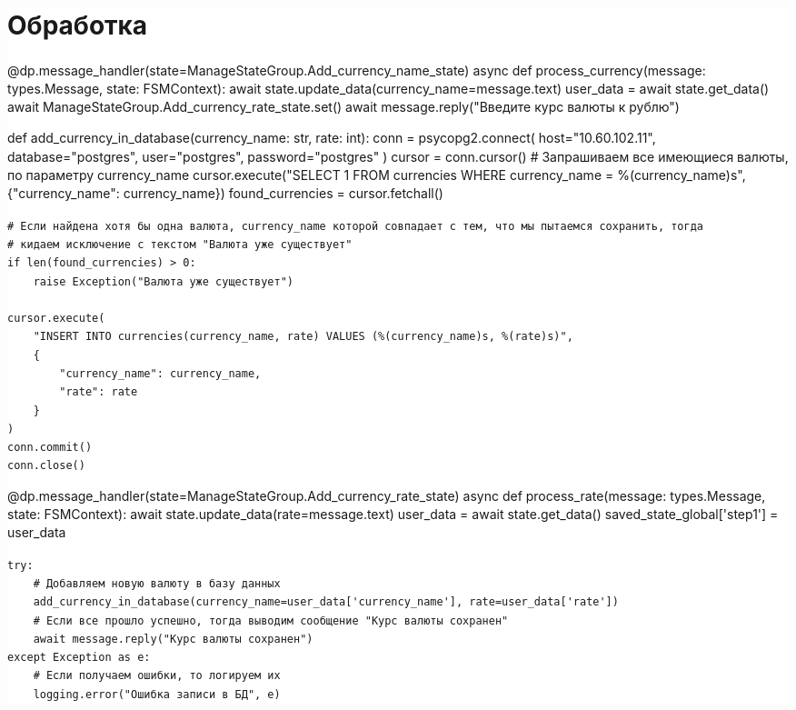 
# Обработка
@dp.message_handler(state=ManageStateGroup.Add_currency_name_state)
async def process_currency(message: types.Message, state: FSMContext):
    await state.update_data(currency_name=message.text)
    user_data = await state.get_data()
    await ManageStateGroup.Add_currency_rate_state.set()
    await message.reply("Введите курс валюты к рублю")


def add_currency_in_database(currency_name: str, rate: int):
    conn = psycopg2.connect(
            host="10.60.102.11",
            database="postgres",
            user="postgres",
            password="postgres"
        )
    cursor = conn.cursor()
    # Запрашиваем все имеющиеся валюты, по параметру currency_name
    cursor.execute("SELECT 1 FROM currencies WHERE currency_name = %(currency_name)s", {"currency_name": currency_name})
    found_currencies = cursor.fetchall()

    # Если найдена хотя бы одна валюта, currency_name которой совпадает с тем, что мы пытаемся сохранить, тогда
    # кидаем исключение с текстом "Валюта уже существует"
    if len(found_currencies) > 0:
        raise Exception("Валюта уже существует")

    cursor.execute(
        "INSERT INTO currencies(currency_name, rate) VALUES (%(currency_name)s, %(rate)s)",
        {
            "currency_name": currency_name,
            "rate": rate
        }
    )
    conn.commit()
    conn.close()


@dp.message_handler(state=ManageStateGroup.Add_currency_rate_state)
async def process_rate(message: types.Message, state: FSMContext):
    await state.update_data(rate=message.text)
    user_data = await state.get_data()
    saved_state_global['step1'] = user_data

    try:
        # Добавляем новую валюту в базу данных
        add_currency_in_database(currency_name=user_data['currency_name'], rate=user_data['rate'])
        # Если все прошло успешно, тогда выводим сообщение "Курс валюты сохранен"
        await message.reply("Курс валюты сохранен")
    except Exception as e:
        # Если получаем ошибки, то логируем их
        logging.error("Ошибка записи в БД", e)